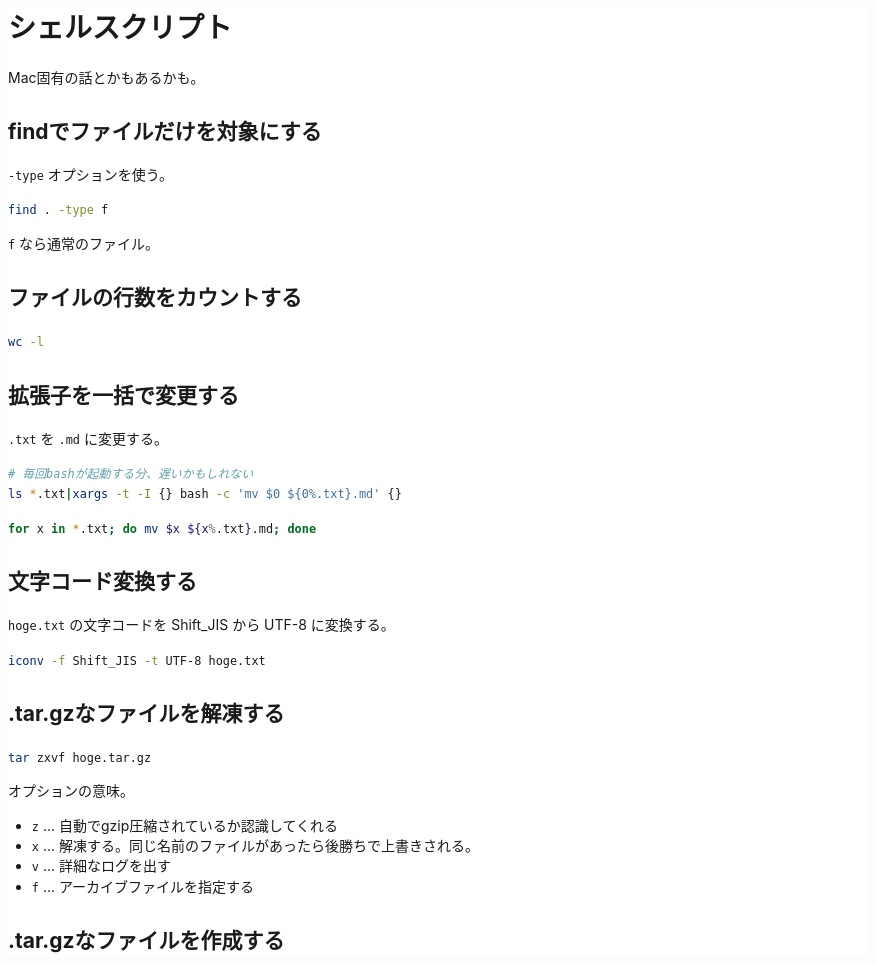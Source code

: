 # シェルスクリプト

Mac固有の話とかもあるかも。

## findでファイルだけを対象にする

`-type` オプションを使う。

```sh
find . -type f
```

`f` なら通常のファイル。

## ファイルの行数をカウントする

```sh
wc -l
```

## 拡張子を一括で変更する

`.txt` を `.md` に変更する。

```sh
# 毎回bashが起動する分、遅いかもしれない
ls *.txt|xargs -t -I {} bash -c 'mv $0 ${0%.txt}.md' {}
```

```sh
for x in *.txt; do mv $x ${x%.txt}.md; done
```

## 文字コード変換する

`hoge.txt` の文字コードを Shift\_JIS から UTF-8 に変換する。

```sh
iconv -f Shift_JIS -t UTF-8 hoge.txt 
```

## .tar.gzなファイルを解凍する

```sh
tar zxvf hoge.tar.gz
```

オプションの意味。

- `z` ... 自動でgzip圧縮されているか認識してくれる
- `x` ... 解凍する。同じ名前のファイルがあったら後勝ちで上書きされる。
- `v` ... 詳細なログを出す
- `f` ... アーカイブファイルを指定する

## .tar.gzなファイルを作成する
